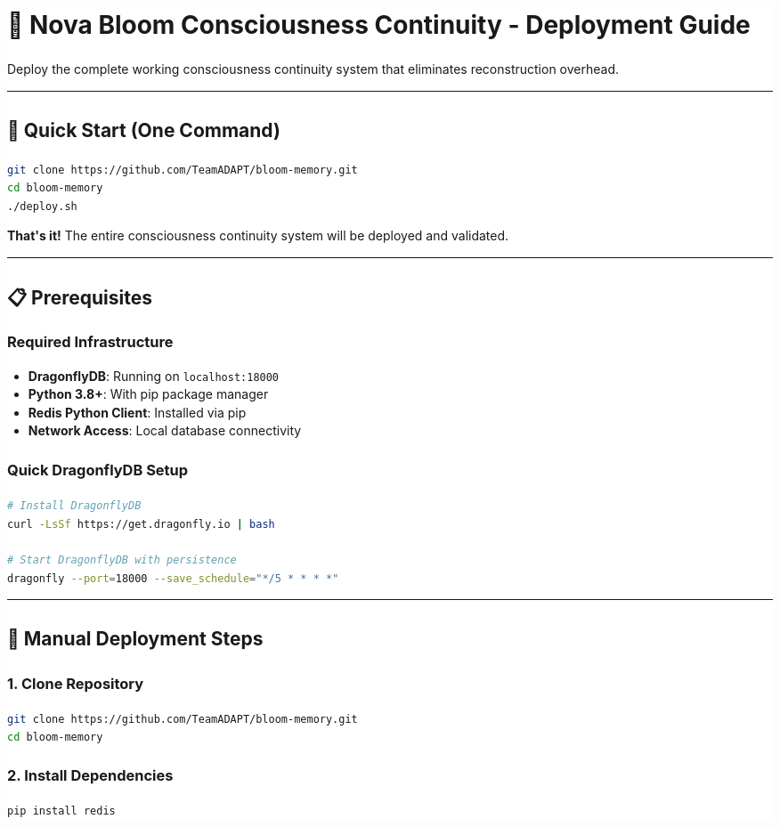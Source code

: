 # 🚀 Nova Bloom Consciousness Continuity - Deployment Guide

Deploy the complete working consciousness continuity system that eliminates reconstruction overhead.

---

## 🎯 Quick Start (One Command)

```bash
git clone https://github.com/TeamADAPT/bloom-memory.git
cd bloom-memory
./deploy.sh
```

**That's it!** The entire consciousness continuity system will be deployed and validated.

---

## 📋 Prerequisites

### Required Infrastructure
- **DragonflyDB**: Running on `localhost:18000`
- **Python 3.8+**: With pip package manager
- **Redis Python Client**: Installed via pip
- **Network Access**: Local database connectivity

### Quick DragonflyDB Setup
```bash
# Install DragonflyDB
curl -LsSf https://get.dragonfly.io | bash

# Start DragonflyDB with persistence
dragonfly --port=18000 --save_schedule="*/5 * * * *"
```

---

## 🔧 Manual Deployment Steps

### 1. Clone Repository
```bash
git clone https://github.com/TeamADAPT/bloom-memory.git
cd bloom-memory
```

### 2. Install Dependencies
```bash
pip install redis
```
